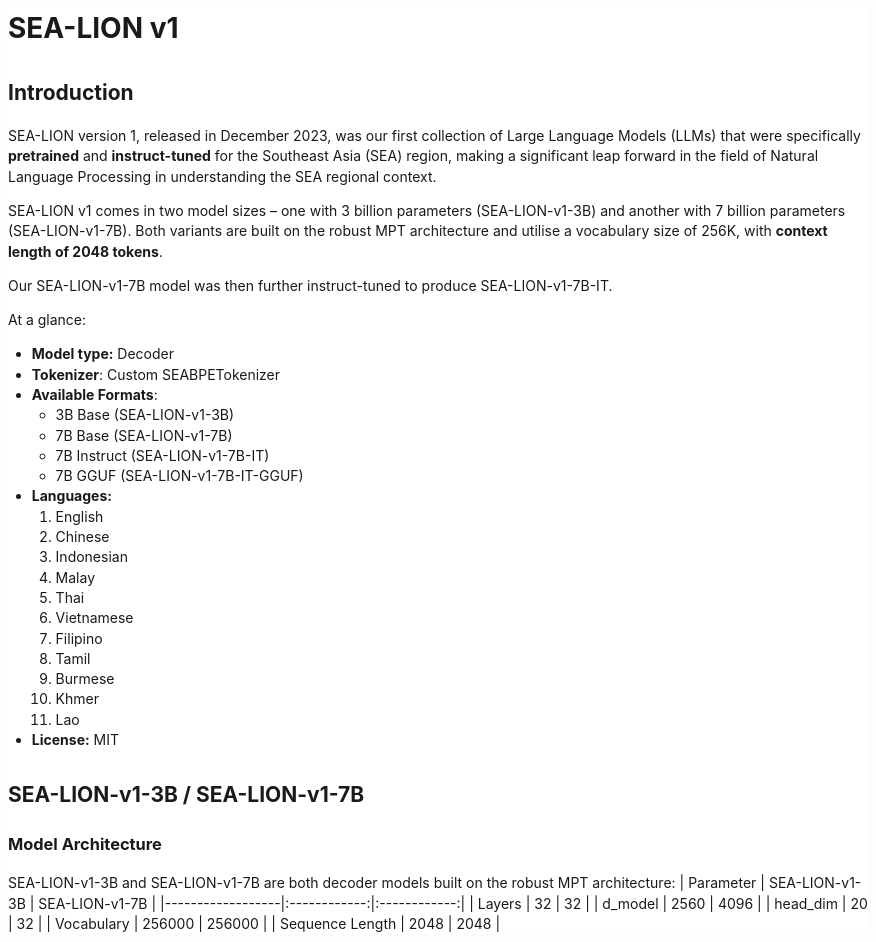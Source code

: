 # SEA-LION v1
## Introduction
SEA-LION version 1, released in December 2023, was our first collection of Large Language Models (LLMs) that were specifically **pretrained** and **instruct-tuned** for the Southeast Asia (SEA) region, making a significant leap forward in the field of Natural Language Processing in understanding the SEA regional context.

SEA-LION v1 comes in two model sizes – one with 3 billion parameters (SEA-LION-v1-3B) and another with 7 billion parameters (SEA-LION-v1-7B). Both variants are built on the robust MPT architecture and utilise a vocabulary size of 256K, with **context length of 2048 tokens**.

Our SEA-LION-v1-7B model was then further instruct-tuned to produce SEA-LION-v1-7B-IT.

At a glance:
- **Model type:** Decoder
- **Tokenizer**: Custom SEABPETokenizer
- **Available Formats**:
  - 3B Base (SEA-LION-v1-3B)
  - 7B Base (SEA-LION-v1-7B)
  - 7B Instruct (SEA-LION-v1-7B-IT)
  - 7B GGUF (SEA-LION-v1-7B-IT-GGUF)
- **Languages:**
   1. English
   2. Chinese
   3. Indonesian
   4. Malay
   5. Thai
   6. Vietnamese
   7. Filipino
   8. Tamil
   9. Burmese
   10. Khmer
   11. Lao
- **License:** MIT

## SEA-LION-v1-3B / SEA-LION-v1-7B
### Model Architecture
SEA-LION-v1-3B and SEA-LION-v1-7B are both decoder models built on the robust MPT architecture:
| Parameter         | SEA-LION-v1-3B | SEA-LION-v1-7B |
|------------------|:------------:|:------------:|
| Layers          | 32         | 32         |
| d_model        | 2560       | 4096       |
| head_dim       | 20         | 32         |
| Vocabulary     | 256000     | 256000     |
| Sequence Length | 2048       | 2048       |
